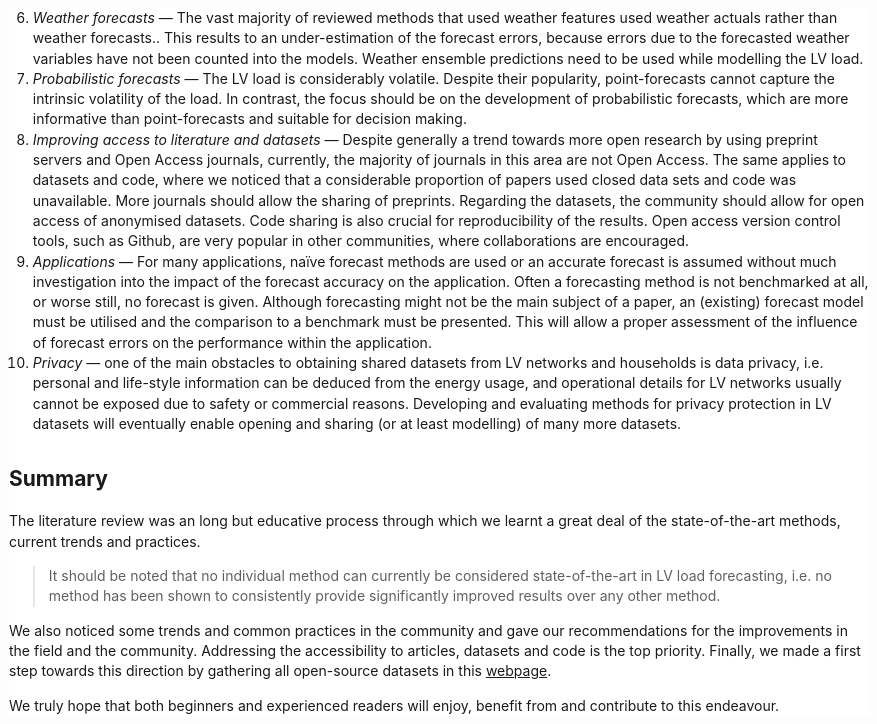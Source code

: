   6. *Weather forecasts* — The vast majority of reviewed methods that used weather features used weather actuals rather than weather forecasts.. This results to an under-estimation of the forecast errors, because errors due to the forecasted weather variables have not been counted into the models. Weather ensemble predictions need to be used while modelling the LV load.
  7. *Probabilistic forecasts* — The LV load is considerably volatile. Despite their popularity, point-forecasts cannot capture the intrinsic volatility of the load. In contrast, the focus should be on the development of probabilistic forecasts, which are more informative than point-forecasts and suitable for decision making.
  8. *Improving access to literature and datasets* — Despite generally a trend towards more open research by using preprint servers and Open Access journals, currently, the majority of journals in this area are not Open Access. The same applies to datasets and code, where we noticed that a considerable proportion of papers used closed data sets and code was unavailable. More journals should allow the sharing of preprints. Regarding the datasets, the community should allow for open access of anonymised datasets. Code sharing is also crucial for reproducibility of the results. Open access version control tools, such as Github, are very popular in other communities, where collaborations are encouraged.
  9. *Applications* — For many applications, naïve forecast methods are used or an accurate forecast is assumed without much investigation into the impact of the forecast accuracy on the application. Often a forecasting method is not benchmarked at all, or worse still, no forecast is given. Although forecasting might not be the main subject of a paper, an (existing) forecast model must be utilised and the comparison to a benchmark must be presented. This will allow a proper assessment of the influence of forecast errors on the performance within the application.
  10. *Privacy* — one of the main obstacles to obtaining shared datasets from LV networks and households is data privacy, i.e. personal and life-style information can be deduced from the energy usage, and operational details for LV networks usually cannot be exposed due to safety or commercial reasons. Developing and evaluating methods for privacy protection in LV datasets will eventually enable opening and sharing (or at least modelling) of many more datasets.

## Summary
The literature review was an long but educative process through which we learnt a great deal of the state-of-the-art methods, current trends and practices.

> It should be noted that no individual method can currently be considered state-of-the-art in LV load forecasting, i.e. no method has been shown to consistently provide significantly improved results over any other method.

We also noticed some trends and common practices in the community and gave our recommendations for the improvements in the field and the community. Addressing the accessibility to articles, datasets and code is the top priority. Finally, we made a first step towards this direction by gathering all open-source datasets in this [webpage](https://low-voltage-loadforecasting.github.io/).

We truly hope that both beginners and experienced readers will enjoy, benefit from and contribute to this endeavour.
